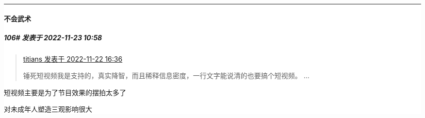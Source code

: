

*****

####  不会武术  
##### 106#       发表于 2022-11-23 10:58

<blockquote><a href="httphttps://bbs.saraba1st.com/2b/forum.php?mod=redirect&amp;goto=findpost&amp;pid=58555428&amp;ptid=2106338" target="_blank">titians 发表于 2022-11-22 16:36</a>

锤死短视频我是支持的，真实降智，而且稀释信息密度，一行文字能说清的也要搞个短视频。 ...</blockquote>
短视频主要是为了节目效果的摆拍太多了

对未成年人塑造三观影响很大


